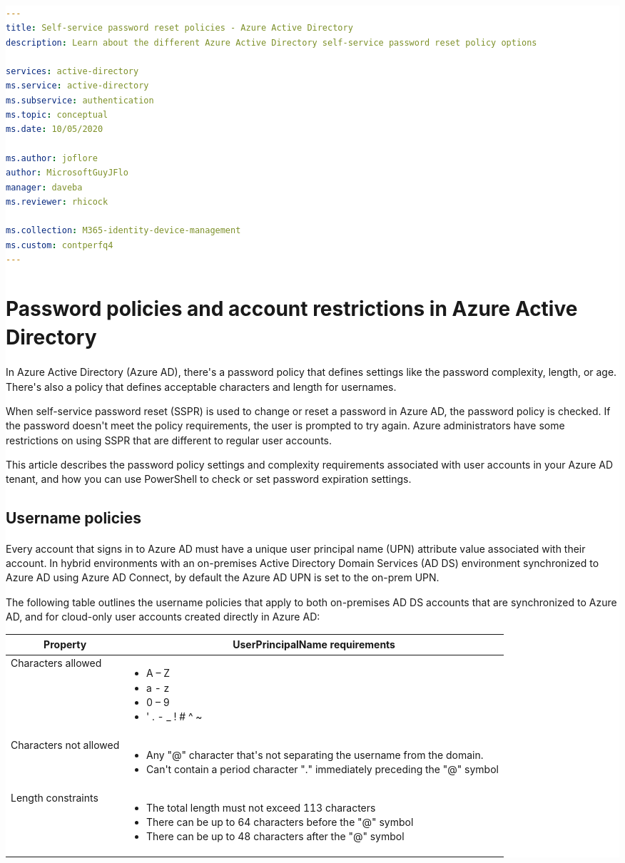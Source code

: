 ```yaml
---
title: Self-service password reset policies - Azure Active Directory
description: Learn about the different Azure Active Directory self-service password reset policy options

services: active-directory
ms.service: active-directory
ms.subservice: authentication
ms.topic: conceptual
ms.date: 10/05/2020

ms.author: joflore
author: MicrosoftGuyJFlo
manager: daveba
ms.reviewer: rhicock

ms.collection: M365-identity-device-management
ms.custom: contperfq4
---
```

# Password policies and account restrictions in Azure Active Directory

In Azure Active Directory (Azure AD), there's a password policy that defines settings like the password complexity, length, or age. There's also a policy that defines acceptable characters and length for usernames.

When self-service password reset (SSPR) is used to change or reset a password in Azure AD, the password policy is checked. If the password doesn't meet the policy requirements, the user is prompted to try again. Azure administrators have some restrictions on using SSPR that are different to regular user accounts.

This article describes the password policy settings and complexity requirements associated with user accounts in your Azure AD tenant, and how you can use PowerShell to check or set password expiration settings.

## <a name="userprincipalname-policies-that-apply-to-all-user-accounts"></a>Username policies

Every account that signs in to Azure AD must have a unique user principal name (UPN) attribute value associated with their account. In hybrid environments with an on-premises Active Directory Domain Services (AD DS) environment synchronized to Azure AD using Azure AD Connect, by default the Azure AD UPN is set to the on-prem UPN.

The following table outlines the username policies that apply to both on-premises AD DS accounts that are synchronized to Azure AD, and for cloud-only user accounts created directly in Azure AD:

| Property | UserPrincipalName requirements |
| --- | --- |
| Characters allowed |<ul> <li>A – Z</li> <li>a - z</li><li>0 – 9</li> <li> ' \. - \_ ! \# ^ \~</li></ul> |
| Characters not allowed |<ul> <li>Any "\@\" character that's not separating the username from the domain.</li> <li>Can't contain a period character "." immediately preceding the "\@\" symbol</li></ul> |
| Length constraints |<ul> <li>The total length must not exceed 113 characters</li><li>There can be up to 64 characters before the "\@\" symbol</li><li>There can be up to 48 characters after the "\@\" symbol</li></ul> |
